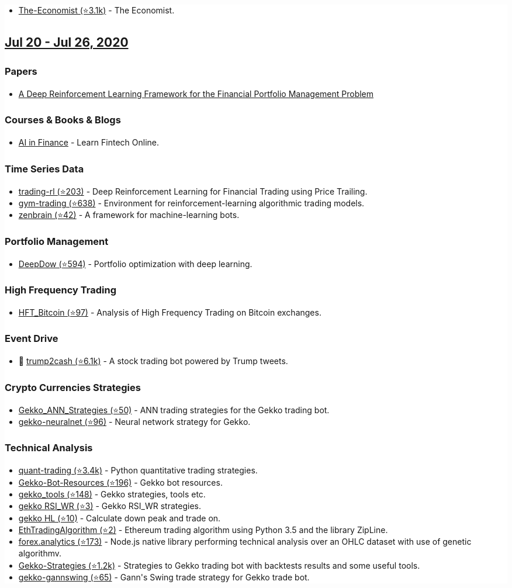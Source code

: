 *   [The-Economist (⭐3.1k)](https://github.com/nailperry-zd/The-Economist) - The Economist.

## [Jul 20 - Jul 26, 2020](/content/2020/29/README.md)

### Papers

*   [A Deep Reinforcement Learning Framework for the Financial Portfolio Management Problem](https://arxiv.org/pdf/1706.10059.pdf)

### Courses & Books & Blogs

*   [AI in Finance](https://cfte.education/) - Learn Fintech Online.

### Time Series Data

*   [trading-rl (⭐203)](https://github.com/Kostis-S-Z/trading-rl) - Deep Reinforcement Learning for Financial Trading using Price Trailing.
*   [gym-trading (⭐638)](https://github.com/hackthemarket/gym-trading) - Environment for reinforcement-learning algorithmic trading models.
*   [zenbrain (⭐42)](https://github.com/carlos8f/zenbrain) - A framework for machine-learning bots.

### Portfolio Management

*   [DeepDow (⭐594)](https://github.com/jankrepl/deepdow) - Portfolio optimization with deep learning.

### High Frequency Trading

*   [HFT\_Bitcoin (⭐97)](https://github.com/ghgr/HFT_Bitcoin) - Analysis of High Frequency Trading on Bitcoin exchanges.

### Event Drive

*   🌟 [trump2cash (⭐6.1k)](https://github.com/maxbbraun/trump2cash) - A stock trading bot powered by Trump tweets.

### Crypto Currencies Strategies

*   [Gekko\_ANN\_Strategies (⭐50)](https://github.com/markchen8717/Gekko_ANN_Strategies) - ANN trading strategies for the Gekko trading bot.
*   [gekko-neuralnet (⭐96)](https://github.com/zschro/gekko-neuralnet) - Neural network strategy for Gekko.

### Technical Analysis

*   [quant-trading (⭐3.4k)](https://github.com/je-suis-tm/quant-trading) - Python quantitative trading strategies.
*   [Gekko-Bot-Resources (⭐196)](https://github.com/cloggy45/Gekko-Bot-Resources) - Gekko bot resources.
*   [gekko\_tools (⭐148)](https://github.com/tommiehansen/gekko_tools) - Gekko strategies, tools etc.
*   [gekko RSI\_WR (⭐3)](https://github.com/zzmike76/gekko) - Gekko RSI\_WR strategies.
*   [gekko HL (⭐10)](https://github.com/mounirlabaied/gekko-strat-hl) - Calculate down peak and trade on.
*   [EthTradingAlgorithm (⭐2)](https://github.com/Philipid3s/EthTradingAlgorithm) - Ethereum trading algorithm using Python 3.5 and the library ZipLine.
*   [forex.analytics (⭐173)](https://github.com/mkmarek/forex.analytics) - Node.js native library performing technical analysis over an OHLC dataset with use of genetic algorithmv.
*   [Gekko-Strategies (⭐1.2k)](https://github.com/xFFFFF/Gekko-Strategies) - Strategies to Gekko trading bot with backtests results and some useful tools.
*   [gekko-gannswing (⭐65)](https://github.com/johndoe75/gekko-gannswing) - Gann's Swing trade strategy for Gekko trade bot.

